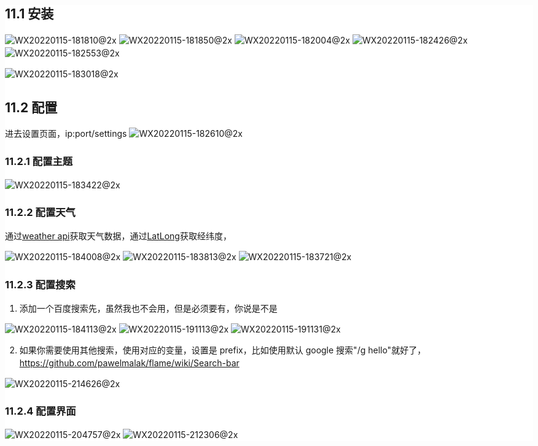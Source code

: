 ## 11.1 安装

![WX20220115-181810@2x](https://cdn.jsdelivr.net/gh/ZhaoUncle/image@main/blog/WX20220115-181810@2x.png)
![WX20220115-181850@2x](https://cdn.jsdelivr.net/gh/ZhaoUncle/image@main/blog/WX20220115-181850@2x.png)
![WX20220115-182004@2x](https://cdn.jsdelivr.net/gh/ZhaoUncle/image@main/blog/WX20220115-182004@2x.png)
![WX20220115-182426@2x](https://cdn.jsdelivr.net/gh/ZhaoUncle/image@main/blog/WX20220115-182426@2x.png)
![WX20220115-182553@2x](https://cdn.jsdelivr.net/gh/ZhaoUncle/image@main/blog/WX20220115-182553@2x.png)

![WX20220115-183018@2x](https://cdn.jsdelivr.net/gh/ZhaoUncle/image@main/blog/WX20220115-183018@2x.png)

## 11.2 配置

进去设置页面，ip:port/settings
![WX20220115-182610@2x](https://cdn.jsdelivr.net/gh/ZhaoUncle/image@main/blog/WX20220115-182610@2x.png)

### 11.2.1 配置主题

![WX20220115-183422@2x](https://cdn.jsdelivr.net/gh/ZhaoUncle/image@main/blog/WX20220115-183422@2x.png)

### 11.2.2 配置天气

通过[weather api](https://www.weatherapi.com/signup.aspx)获取天气数据，通过[LatLong](https://www.latlong.net/convert-address-to-lat-long.html)获取经纬度，

![WX20220115-184008@2x](https://cdn.jsdelivr.net/gh/ZhaoUncle/image@main/blog/WX20220115-184008@2x.png)
![WX20220115-183813@2x](https://cdn.jsdelivr.net/gh/ZhaoUncle/image@main/blog/WX20220115-183813@2x.png)
![WX20220115-183721@2x](https://cdn.jsdelivr.net/gh/ZhaoUncle/image@main/blog/WX20220115-183721@2x.png)

### 11.2.3 配置搜索

1. 添加一个百度搜索先，虽然我也不会用，但是必须要有，你说是不是

![WX20220115-184113@2x](https://cdn.jsdelivr.net/gh/ZhaoUncle/image@main/blog/WX20220115-184113@2x.png)
![WX20220115-191113@2x](https://cdn.jsdelivr.net/gh/ZhaoUncle/image@main/blog/WX20220115-191113@2x.png)
![WX20220115-191131@2x](https://cdn.jsdelivr.net/gh/ZhaoUncle/image@main/blog/WX20220115-191131@2x.png)

2. 如果你需要使用其他搜索，使用对应的变量，设置是 prefix，比如使用默认 google 搜索"/g hello"就好了，https://github.com/pawelmalak/flame/wiki/Search-bar

![WX20220115-214626@2x](https://cdn.jsdelivr.net/gh/ZhaoUncle/image@main/blog/WX20220115-214626@2x.png)

### 11.2.4 配置界面

![WX20220115-204757@2x](https://cdn.jsdelivr.net/gh/ZhaoUncle/image@main/blog/WX20220115-204757@2x.png)
![WX20220115-212306@2x](https://cdn.jsdelivr.net/gh/ZhaoUncle/image@main/blog/WX20220115-212306@2x.png)
